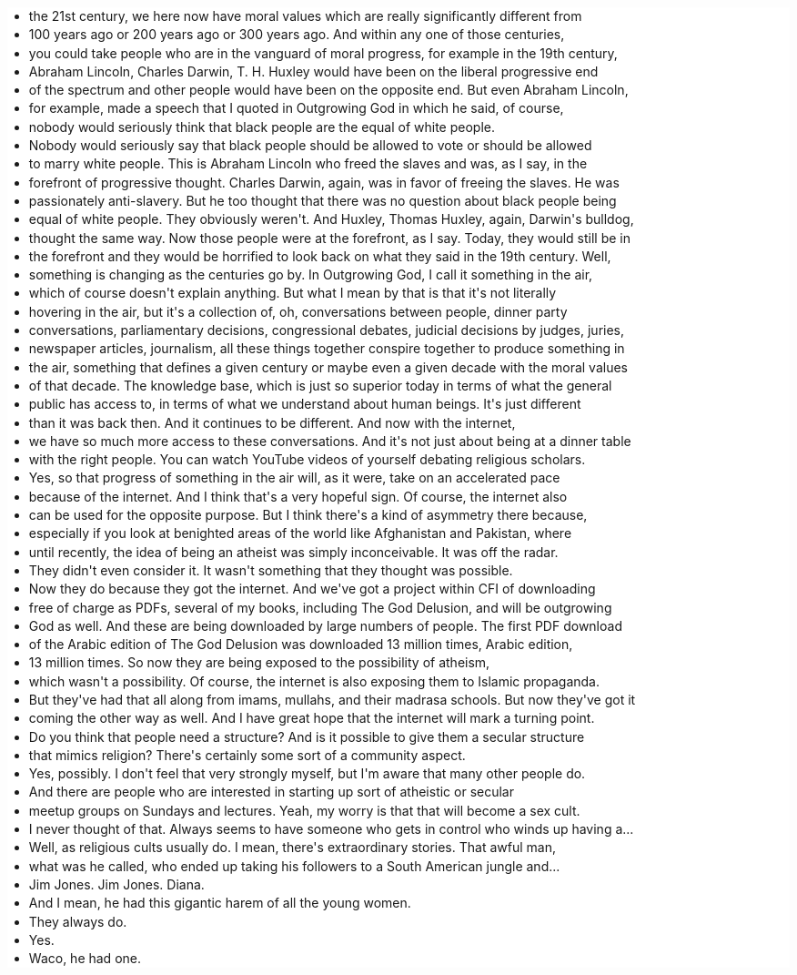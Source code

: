 *  the 21st century, we here now have moral values which are really significantly different from
*  100 years ago or 200 years ago or 300 years ago. And within any one of those centuries,
*  you could take people who are in the vanguard of moral progress, for example in the 19th century,
*  Abraham Lincoln, Charles Darwin, T. H. Huxley would have been on the liberal progressive end
*  of the spectrum and other people would have been on the opposite end. But even Abraham Lincoln,
*  for example, made a speech that I quoted in Outgrowing God in which he said, of course,
*  nobody would seriously think that black people are the equal of white people.
*  Nobody would seriously say that black people should be allowed to vote or should be allowed
*  to marry white people. This is Abraham Lincoln who freed the slaves and was, as I say, in the
*  forefront of progressive thought. Charles Darwin, again, was in favor of freeing the slaves. He was
*  passionately anti-slavery. But he too thought that there was no question about black people being
*  equal of white people. They obviously weren't. And Huxley, Thomas Huxley, again, Darwin's bulldog,
*  thought the same way. Now those people were at the forefront, as I say. Today, they would still be in
*  the forefront and they would be horrified to look back on what they said in the 19th century. Well,
*  something is changing as the centuries go by. In Outgrowing God, I call it something in the air,
*  which of course doesn't explain anything. But what I mean by that is that it's not literally
*  hovering in the air, but it's a collection of, oh, conversations between people, dinner party
*  conversations, parliamentary decisions, congressional debates, judicial decisions by judges, juries,
*  newspaper articles, journalism, all these things together conspire together to produce something in
*  the air, something that defines a given century or maybe even a given decade with the moral values
*  of that decade. The knowledge base, which is just so superior today in terms of what the general
*  public has access to, in terms of what we understand about human beings. It's just different
*  than it was back then. And it continues to be different. And now with the internet,
*  we have so much more access to these conversations. And it's not just about being at a dinner table
*  with the right people. You can watch YouTube videos of yourself debating religious scholars.
*  Yes, so that progress of something in the air will, as it were, take on an accelerated pace
*  because of the internet. And I think that's a very hopeful sign. Of course, the internet also
*  can be used for the opposite purpose. But I think there's a kind of asymmetry there because,
*  especially if you look at benighted areas of the world like Afghanistan and Pakistan, where
*  until recently, the idea of being an atheist was simply inconceivable. It was off the radar.
*  They didn't even consider it. It wasn't something that they thought was possible.
*  Now they do because they got the internet. And we've got a project within CFI of downloading
*  free of charge as PDFs, several of my books, including The God Delusion, and will be outgrowing
*  God as well. And these are being downloaded by large numbers of people. The first PDF download
*  of the Arabic edition of The God Delusion was downloaded 13 million times, Arabic edition,
*  13 million times. So now they are being exposed to the possibility of atheism,
*  which wasn't a possibility. Of course, the internet is also exposing them to Islamic propaganda.
*  But they've had that all along from imams, mullahs, and their madrasa schools. But now they've got it
*  coming the other way as well. And I have great hope that the internet will mark a turning point.
*  Do you think that people need a structure? And is it possible to give them a secular structure
*  that mimics religion? There's certainly some sort of a community aspect.
*  Yes, possibly. I don't feel that very strongly myself, but I'm aware that many other people do.
*  And there are people who are interested in starting up sort of atheistic or secular
*  meetup groups on Sundays and lectures. Yeah, my worry is that that will become a sex cult.
*  I never thought of that. Always seems to have someone who gets in control who winds up having a...
*  Well, as religious cults usually do. I mean, there's extraordinary stories. That awful man,
*  what was he called, who ended up taking his followers to a South American jungle and...
*  Jim Jones. Jim Jones. Diana.
*  And I mean, he had this gigantic harem of all the young women.
*  They always do.
*  Yes.
*  Waco, he had one.